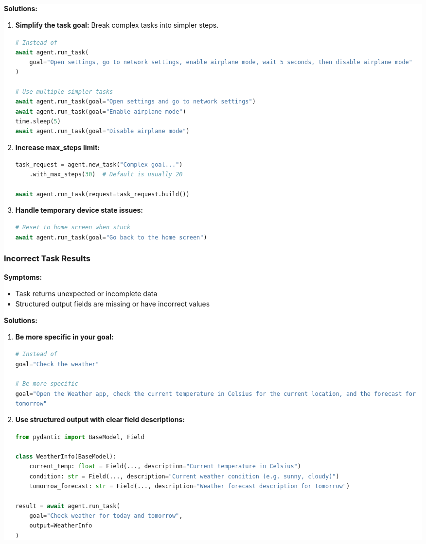 **Solutions:**

1. **Simplify the task goal:**
   Break complex tasks into simpler steps.
   
   ```python
   # Instead of
   await agent.run_task(
       goal="Open settings, go to network settings, enable airplane mode, wait 5 seconds, then disable airplane mode"
   )
   
   # Use multiple simpler tasks
   await agent.run_task(goal="Open settings and go to network settings")
   await agent.run_task(goal="Enable airplane mode")
   time.sleep(5)
   await agent.run_task(goal="Disable airplane mode")
   ```

2. **Increase max_steps limit:**
   ```python
   task_request = agent.new_task("Complex goal...")
       .with_max_steps(30)  # Default is usually 20
       
   await agent.run_task(request=task_request.build())
   ```

3. **Handle temporary device state issues:**
   ```python
   # Reset to home screen when stuck
   await agent.run_task(goal="Go back to the home screen")
   ```

### Incorrect Task Results

**Symptoms:**
- Task returns unexpected or incomplete data
- Structured output fields are missing or have incorrect values

**Solutions:**

1. **Be more specific in your goal:**
   ```python
   # Instead of
   goal="Check the weather"
   
   # Be more specific
   goal="Open the Weather app, check the current temperature in Celsius for the current location, and the forecast for tomorrow"
   ```

2. **Use structured output with clear field descriptions:**
   ```python
   from pydantic import BaseModel, Field
   
   class WeatherInfo(BaseModel):
       current_temp: float = Field(..., description="Current temperature in Celsius")
       condition: str = Field(..., description="Current weather condition (e.g. sunny, cloudy)")
       tomorrow_forecast: str = Field(..., description="Weather forecast description for tomorrow")
       
   result = await agent.run_task(
       goal="Check weather for today and tomorrow",
       output=WeatherInfo
   )
   ```
